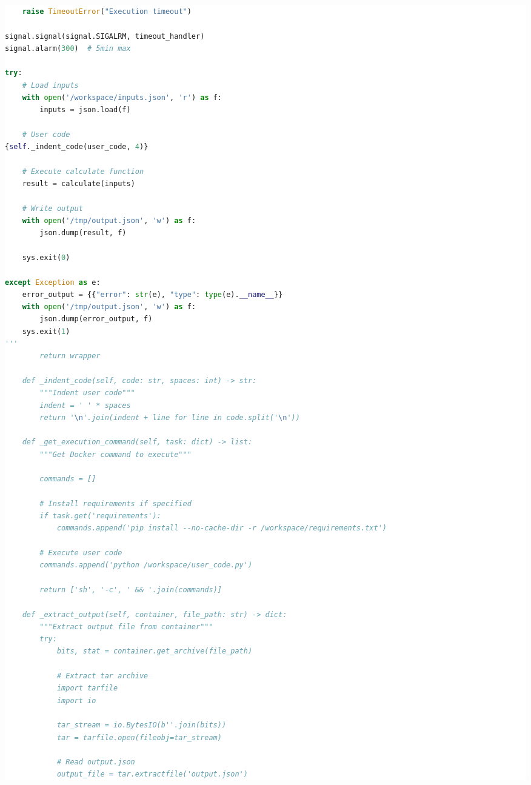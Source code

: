 ```python
    raise TimeoutError("Execution timeout")

signal.signal(signal.SIGALRM, timeout_handler)
signal.alarm(300)  # 5min max

try:
    # Load inputs
    with open('/workspace/inputs.json', 'r') as f:
        inputs = json.load(f)

    # User code
{self._indent_code(user_code, 4)}

    # Execute calculate function
    result = calculate(inputs)

    # Write output
    with open('/tmp/output.json', 'w') as f:
        json.dump(result, f)

    sys.exit(0)

except Exception as e:
    error_output = {{"error": str(e), "type": type(e).__name__}}
    with open('/tmp/output.json', 'w') as f:
        json.dump(error_output, f)
    sys.exit(1)
'''
        return wrapper

    def _indent_code(self, code: str, spaces: int) -> str:
        """Indent user code"""
        indent = ' ' * spaces
        return '\n'.join(indent + line for line in code.split('\n'))

    def _get_execution_command(self, task: dict) -> list:
        """Get Docker command to execute"""

        commands = []

        # Install requirements if specified
        if task.get('requirements'):
            commands.append('pip install --no-cache-dir -r /workspace/requirements.txt')

        # Execute user code
        commands.append('python /workspace/user_code.py')

        return ['sh', '-c', ' && '.join(commands)]

    def _extract_output(self, container, file_path: str) -> dict:
        """Extract output file from container"""
        try:
            bits, stat = container.get_archive(file_path)

            # Extract tar archive
            import tarfile
            import io

            tar_stream = io.BytesIO(b''.join(bits))
            tar = tarfile.open(fileobj=tar_stream)

            # Read output.json
            output_file = tar.extractfile('output.json')
```